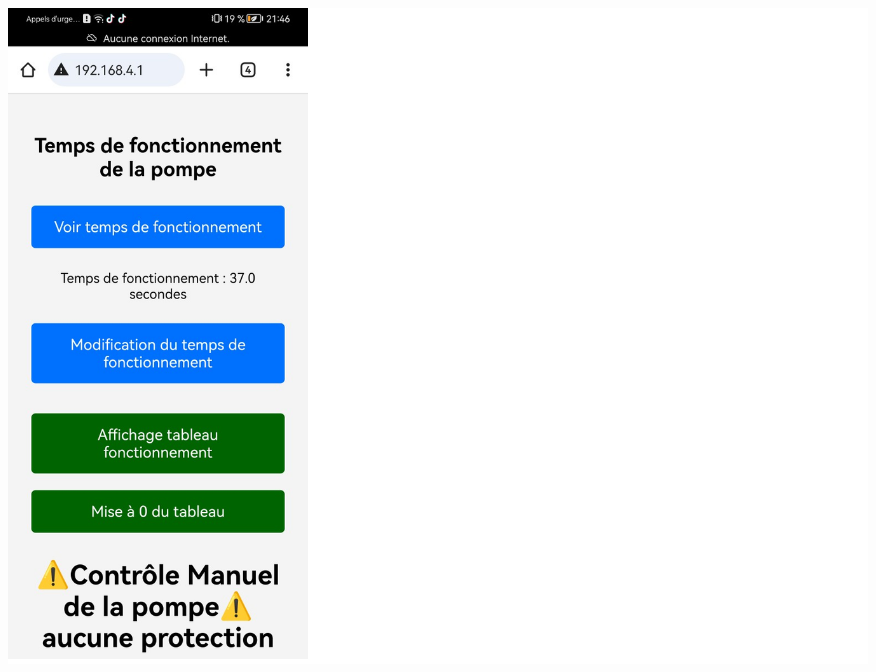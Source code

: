 <img src="https://github.com/ygueparm/lift_pump2/blob/main/img3.jpg" alt="screen shoot" width="300">
